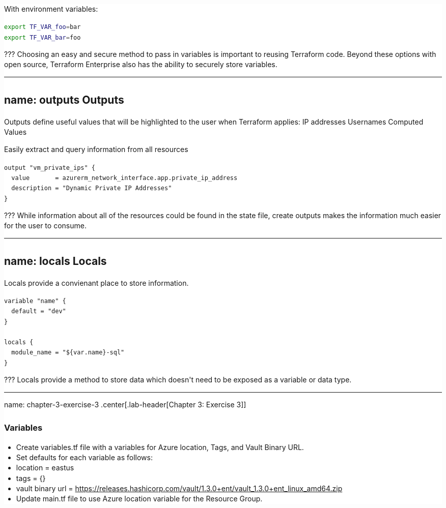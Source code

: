 With environment variables:
```bash
export TF_VAR_foo=bar
export TF_VAR_bar=foo
```

???
Choosing an easy and secure method to pass in variables is important to reusing Terraform code. Beyond these options with open source, Terraform Enterprise also has the ability to securely store variables.

---
name: outputs
Outputs
-------------------------
Outputs define useful values that will be highlighted to the user when Terraform applies: 
IP addresses
Usernames
Computed Values

Easily extract and query information from all resources

```hcl
output "vm_private_ips" {
  value       = azurerm_network_interface.app.private_ip_address
  description = "Dynamic Private IP Addresses"
}
```

???
While information about all of the resources could be found in the state file, create outputs makes the information much easier for the user to consume.

---
name: locals
Locals
-------------------------
Locals provide a convienant place to store information.

```hcl
variable "name" {
  default = "dev"
}
 
locals {
  module_name = "${var.name}-sql"
}
```

???
Locals provide a method to store data which doesn't need to be exposed as a variable or data type.

---
name: chapter-3-exercise-3
.center[.lab-header[Chapter 3: Exercise 3]]
### Variables
* Create variables.tf file with a variables for Azure location, Tags, and Vault Binary URL.
* Set defaults for each variable as follows:
 * location = eastus
 * tags = {}
 * vault binary url = https://releases.hashicorp.com/vault/1.3.0+ent/vault_1.3.0+ent_linux_amd64.zip
* Update main.tf file to use Azure location variable for the Resource Group.
